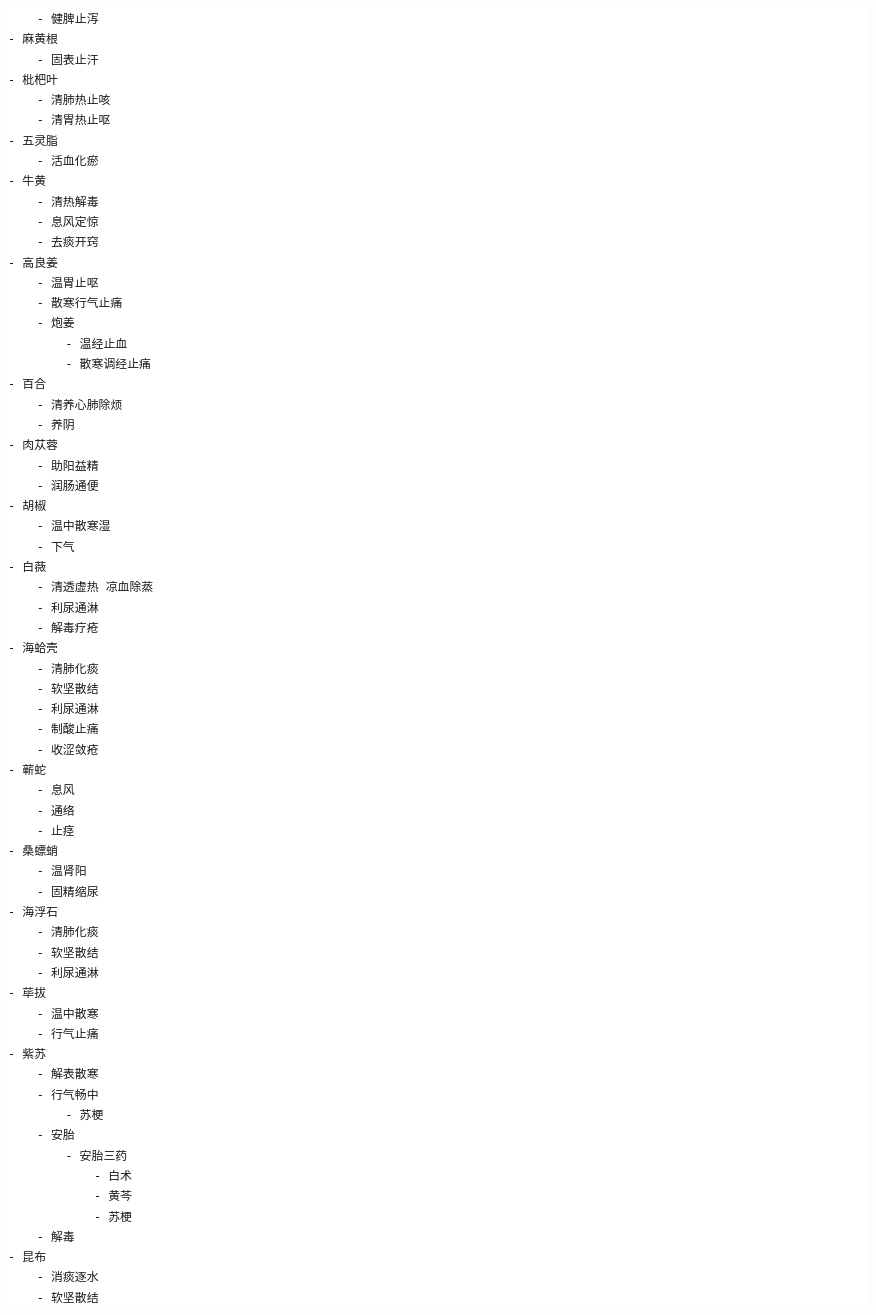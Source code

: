         - 健脾止泻
    - 麻黄根
        - 固表止汗
    - 枇杷叶
        - 清肺热止咳
        - 清胃热止呕
    - 五灵脂
        - 活血化瘀
    - 牛黄
        - 清热解毒
        - 息风定惊
        - 去痰开窍
    - 高良姜
        - 温胃止呕
        - 散寒行气止痛
        - 炮姜
            - 温经止血
            - 散寒调经止痛
    - 百合
        - 清养心肺除烦
        - 养阴
    - 肉苁蓉
        - 助阳益精
        - 润肠通便
    - 胡椒
        - 温中散寒湿
        - 下气
    - 白薇
        - 清透虚热 凉血除蒸
        - 利尿通淋
        - 解毒疗疮
    - 海蛤壳
        - 清肺化痰
        - 软坚散结
        - 利尿通淋
        - 制酸止痛
        - 收涩敛疮
    - 蕲蛇
        - 息风
        - 通络
        - 止痉
    - 桑螵蛸
        - 温肾阳
        - 固精缩尿
    - 海浮石
        - 清肺化痰
        - 软坚散结
        - 利尿通淋
    - 荜拔
        - 温中散寒
        - 行气止痛
    - 紫苏
        - 解表散寒
        - 行气畅中
            - 苏梗
        - 安胎
            - 安胎三药
                - 白术
                - 黄芩
                - 苏梗
        - 解毒
    - 昆布
        - 消痰逐水
        - 软坚散结